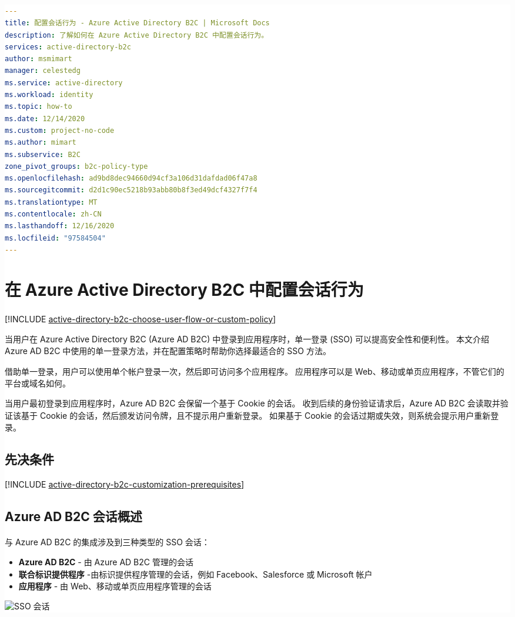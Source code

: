 ```yaml
---
title: 配置会话行为 - Azure Active Directory B2C | Microsoft Docs
description: 了解如何在 Azure Active Directory B2C 中配置会话行为。
services: active-directory-b2c
author: msmimart
manager: celestedg
ms.service: active-directory
ms.workload: identity
ms.topic: how-to
ms.date: 12/14/2020
ms.custom: project-no-code
ms.author: mimart
ms.subservice: B2C
zone_pivot_groups: b2c-policy-type
ms.openlocfilehash: ad9bd8dec94660d94cf3a106d31dafdad06f47a8
ms.sourcegitcommit: d2d1c90ec5218b93abb80b8f3ed49dcf4327f7f4
ms.translationtype: MT
ms.contentlocale: zh-CN
ms.lasthandoff: 12/16/2020
ms.locfileid: "97584504"
---
```

# <a name="configure-session-behavior-in-azure-active-directory-b2c"></a>在 Azure Active Directory B2C 中配置会话行为

[!INCLUDE [active-directory-b2c-choose-user-flow-or-custom-policy](../../includes/active-directory-b2c-choose-user-flow-or-custom-policy.md)]

当用户在 Azure Active Directory B2C (Azure AD B2C) 中登录到应用程序时，单一登录 (SSO) 可以提高安全性和便利性。 本文介绍 Azure AD B2C 中使用的单一登录方法，并在配置策略时帮助你选择最适合的 SSO 方法。

借助单一登录，用户可以使用单个帐户登录一次，然后即可访问多个应用程序。 应用程序可以是 Web、移动或单页应用程序，不管它们的平台或域名如何。

当用户最初登录到应用程序时，Azure AD B2C 会保留一个基于 Cookie 的会话。 收到后续的身份验证请求后，Azure AD B2C 会读取并验证该基于 Cookie 的会话，然后颁发访问令牌，且不提示用户重新登录。 如果基于 Cookie 的会话过期或失效，则系统会提示用户重新登录。  

## <a name="prerequisites"></a>先决条件

[!INCLUDE [active-directory-b2c-customization-prerequisites](../../includes/active-directory-b2c-customization-prerequisites.md)]

## <a name="azure-ad-b2c-session-overview"></a>Azure AD B2C 会话概述

与 Azure AD B2C 的集成涉及到三种类型的 SSO 会话：

- **Azure AD B2C** - 由 Azure AD B2C 管理的会话
- **联合标识提供程序** -由标识提供程序管理的会话，例如 Facebook、Salesforce 或 Microsoft 帐户
- **应用程序** - 由 Web、移动或单页应用程序管理的会话

![SSO 会话](media/session-behavior/sso-session-types.png)
